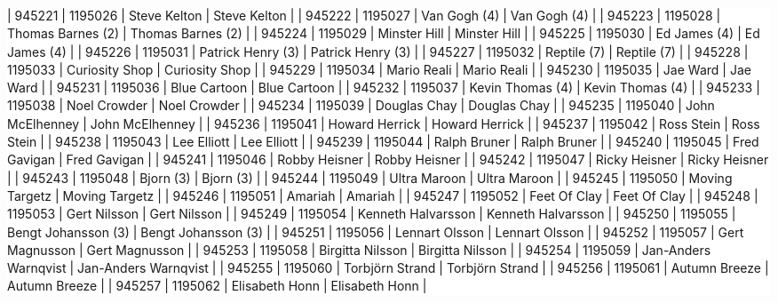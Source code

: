| 945221 | 1195026 | Steve Kelton | Steve Kelton |
| 945222 | 1195027 | Van Gogh (4) | Van Gogh (4) |
| 945223 | 1195028 | Thomas Barnes (2) | Thomas Barnes (2) |
| 945224 | 1195029 | Minster Hill | Minster Hill |
| 945225 | 1195030 | Ed James (4) | Ed James (4) |
| 945226 | 1195031 | Patrick Henry (3) | Patrick Henry (3) |
| 945227 | 1195032 | Reptile (7) | Reptile (7) |
| 945228 | 1195033 | Curiosity Shop | Curiosity Shop |
| 945229 | 1195034 | Mario Reali | Mario Reali |
| 945230 | 1195035 | Jae Ward | Jae Ward |
| 945231 | 1195036 | Blue Cartoon | Blue Cartoon |
| 945232 | 1195037 | Kevin Thomas (4) | Kevin Thomas (4) |
| 945233 | 1195038 | Noel Crowder | Noel Crowder |
| 945234 | 1195039 | Douglas Chay | Douglas Chay |
| 945235 | 1195040 | John McElhenney | John McElhenney |
| 945236 | 1195041 | Howard Herrick | Howard Herrick |
| 945237 | 1195042 | Ross Stein | Ross Stein |
| 945238 | 1195043 | Lee Elliott | Lee Elliott |
| 945239 | 1195044 | Ralph Bruner | Ralph Bruner |
| 945240 | 1195045 | Fred Gavigan | Fred Gavigan |
| 945241 | 1195046 | Robby Heisner | Robby Heisner |
| 945242 | 1195047 | Ricky Heisner | Ricky Heisner |
| 945243 | 1195048 | Bjorn (3) | Bjorn (3) |
| 945244 | 1195049 | Ultra Maroon | Ultra Maroon |
| 945245 | 1195050 | Moving Targetz | Moving Targetz |
| 945246 | 1195051 | Amariah | Amariah |
| 945247 | 1195052 | Feet Of Clay | Feet Of Clay |
| 945248 | 1195053 | Gert Nilsson | Gert Nilsson |
| 945249 | 1195054 | Kenneth Halvarsson | Kenneth Halvarsson |
| 945250 | 1195055 | Bengt Johansson (3) | Bengt Johansson (3) |
| 945251 | 1195056 | Lennart Olsson | Lennart Olsson |
| 945252 | 1195057 | Gert Magnusson | Gert Magnusson |
| 945253 | 1195058 | Birgitta Nilsson | Birgitta Nilsson |
| 945254 | 1195059 | Jan-Anders Warnqvist | Jan-Anders Warnqvist |
| 945255 | 1195060 | Torbjörn Strand | Torbjörn Strand |
| 945256 | 1195061 | Autumn Breeze | Autumn Breeze |
| 945257 | 1195062 | Elisabeth Honn | Elisabeth Honn |